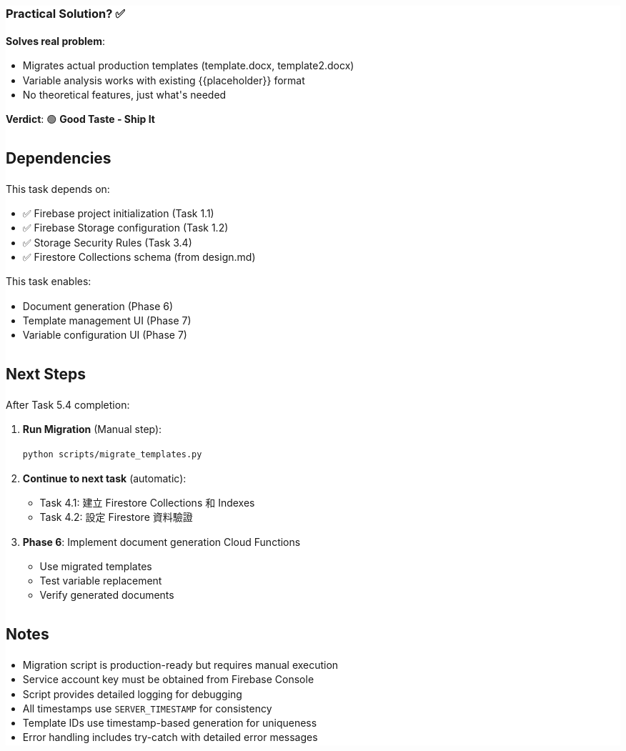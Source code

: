 ### Practical Solution? ✅
**Solves real problem**:
- Migrates actual production templates (template.docx, template2.docx)
- Variable analysis works with existing {{placeholder}} format
- No theoretical features, just what's needed

**Verdict**: 🟢 **Good Taste - Ship It**

## Dependencies

This task depends on:
- ✅ Firebase project initialization (Task 1.1)
- ✅ Firebase Storage configuration (Task 1.2)
- ✅ Storage Security Rules (Task 3.4)
- ✅ Firestore Collections schema (from design.md)

This task enables:
- Document generation (Phase 6)
- Template management UI (Phase 7)
- Variable configuration UI (Phase 7)

## Next Steps

After Task 5.4 completion:

1. **Run Migration** (Manual step):
   ```bash
   python scripts/migrate_templates.py
   ```

2. **Continue to next task** (automatic):
   - Task 4.1: 建立 Firestore Collections 和 Indexes
   - Task 4.2: 設定 Firestore 資料驗證

3. **Phase 6**: Implement document generation Cloud Functions
   - Use migrated templates
   - Test variable replacement
   - Verify generated documents

## Notes

- Migration script is production-ready but requires manual execution
- Service account key must be obtained from Firebase Console
- Script provides detailed logging for debugging
- All timestamps use `SERVER_TIMESTAMP` for consistency
- Template IDs use timestamp-based generation for uniqueness
- Error handling includes try-catch with detailed error messages
